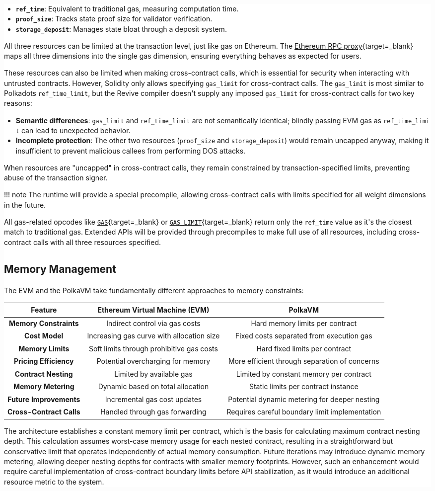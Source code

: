 - **`ref_time`**: Equivalent to traditional gas, measuring computation time.
- **`proof_size`**: Tracks state proof size for validator verification.
- **`storage_deposit`**: Manages state bloat through a deposit system.

All three resources can be limited at the transaction level, just like gas on Ethereum. The [Ethereum RPC proxy](https://github.com/paritytech/polkadot-sdk/tree/master/substrate/frame/revive/rpc){target=\_blank} maps all three dimensions into the single gas dimension, ensuring everything behaves as expected for users.

These resources can also be limited when making cross-contract calls, which is essential for security when interacting with untrusted contracts. However, Solidity only allows specifying `gas_limit` for cross-contract calls. The `gas_limit` is most similar to Polkadots `ref_time_limit`, but the Revive compiler doesn't supply any imposed `gas_limit` for cross-contract calls for two key reasons:

- **Semantic differences**: `gas_limit` and `ref_time_limit` are not semantically identical; blindly passing EVM gas as `ref_time_limit` can lead to unexpected behavior.
- **Incomplete protection**: The other two resources (`proof_size` and `storage_deposit`) would remain uncapped anyway, making it insufficient to prevent malicious callees from performing DOS attacks.

When resources are "uncapped" in cross-contract calls, they remain constrained by transaction-specified limits, preventing abuse of the transaction signer.

!!! note
    The runtime will provide a special precompile, allowing cross-contract calls with limits specified for all weight dimensions in the future.

All gas-related opcodes like [`GAS`](https://www.evm.codes/?fork=cancun#5a){target=\_blank} or [`GAS_LIMIT`](https://www.evm.codes/?fork=cancun#45){target=\_blank} return only the `ref_time` value as it's the closest match to traditional gas. Extended APIs will be provided through precompiles to make full use of all resources, including cross-contract calls with all three resources specified.

## Memory Management

The EVM and the PolkaVM take fundamentally different approaches to memory constraints:

|         Feature          |      Ethereum Virtual Machine (EVM)       |                    PolkaVM                     |
| :----------------------: | :---------------------------------------: | :--------------------------------------------: |
|  **Memory Constraints**  |      Indirect control via gas costs       |        Hard memory limits per contract         |
|      **Cost Model**      | Increasing gas curve with allocation size |    Fixed costs separated from execution gas    |
|    **Memory Limits**     | Soft limits through prohibitive gas costs |         Hard fixed limits per contract         |
|  **Pricing Efficiency**  |     Potential overcharging for memory     | More efficient through separation of concerns  |
|   **Contract Nesting**   |         Limited by available gas          |    Limited by constant memory per contract     |
|   **Memory Metering**    |     Dynamic based on total allocation     |      Static limits per contract instance       |
| **Future Improvements**  |       Incremental gas cost updates        | Potential dynamic metering for deeper nesting  |
| **Cross-Contract Calls** |      Handled through gas forwarding       | Requires careful boundary limit implementation |

The architecture establishes a constant memory limit per contract, which is the basis for calculating maximum contract nesting depth. This calculation assumes worst-case memory usage for each nested contract, resulting in a straightforward but conservative limit that operates independently of actual memory consumption. Future iterations may introduce dynamic memory metering, allowing deeper nesting depths for contracts with smaller memory footprints. However, such an enhancement would require careful implementation of cross-contract boundary limits before API stabilization, as it would introduce an additional resource metric to the system.
